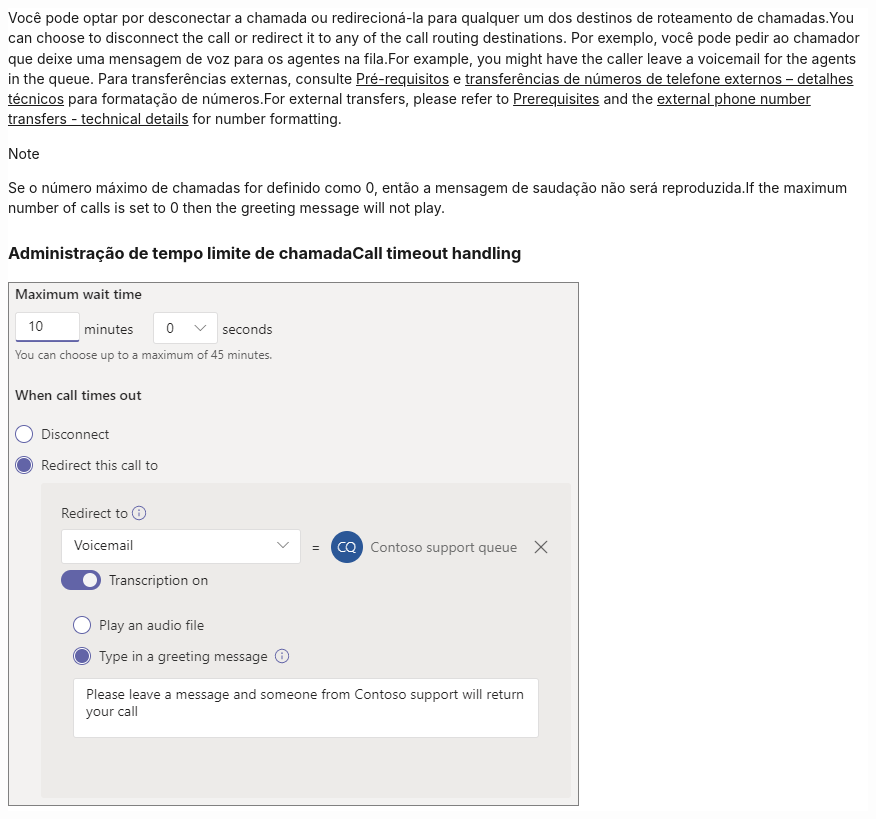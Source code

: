 <span data-ttu-id="43969-192">Você pode optar por desconectar a chamada ou redirecioná-la para qualquer um dos destinos de roteamento de chamadas.</span><span class="sxs-lookup"><span data-stu-id="43969-192">You can choose to disconnect the call or redirect it to any of the call routing destinations.</span></span> <span data-ttu-id="43969-193">Por exemplo, você pode pedir ao chamador que deixe uma mensagem de voz para os agentes na fila.</span><span class="sxs-lookup"><span data-stu-id="43969-193">For example, you might have the caller leave a voicemail for the agents in the queue.</span></span> <span data-ttu-id="43969-194">Para transferências externas, consulte [Pré-requisitos](plan-auto-attendant-call-queue.md#prerequisites) e [transferências de números de telefone externos – detalhes técnicos](create-a-phone-system-auto-attendant.md#external-phone-number-transfers---technical-details) para formatação de números.</span><span class="sxs-lookup"><span data-stu-id="43969-194">For external transfers, please refer to [Prerequisites](plan-auto-attendant-call-queue.md#prerequisites) and the [external phone number transfers - technical details](create-a-phone-system-auto-attendant.md#external-phone-number-transfers---technical-details) for number formatting.</span></span>

> [!NOTE]
> <span data-ttu-id="43969-195">Se o número máximo de chamadas for definido como 0, então a mensagem de saudação não será reproduzida.</span><span class="sxs-lookup"><span data-stu-id="43969-195">If the maximum number of calls is set to 0 then the greeting message will not play.</span></span>

### <a name="call-timeout-handling"></a><span data-ttu-id="43969-196">Administração de tempo limite de chamada</span><span class="sxs-lookup"><span data-stu-id="43969-196">Call timeout handling</span></span>

![Captura de tela das configurações de tempo limite de chamada](media/call-queue-timeout-handling.png)
